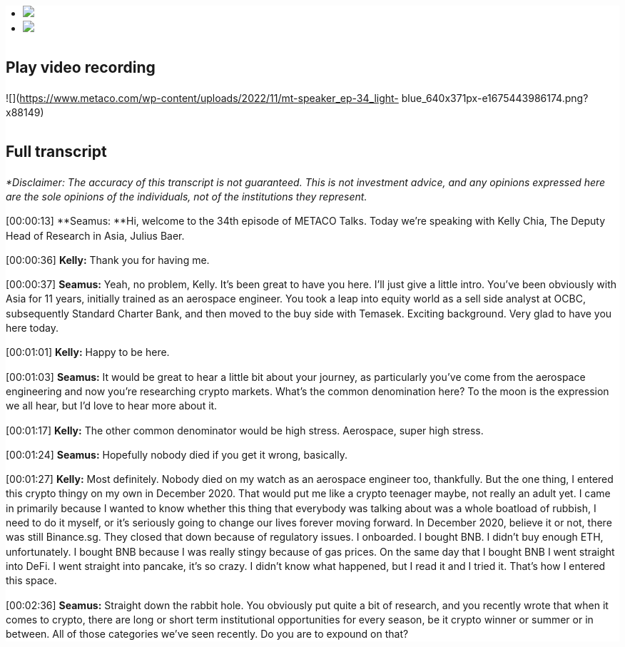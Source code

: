 
  * ![](https://www.metaco.com/wp-content/uploads/2022/11/10-640x320.png?x88149)
  * [![](https://www.metaco.com/wp-content/uploads/2022/11/11-640x320.png?x88149)](https://www.juliusbaer.com/)

## Play video recording

![](https://www.metaco.com/wp-content/uploads/2022/11/mt-speaker_ep-34_light-
blue_640x371px-e1675443986174.png?x88149)

## Full transcript

 _*Disclaimer: The accuracy of this transcript is not guaranteed. This is not
investment advice, and any opinions expressed here are the sole opinions of
the individuals, not of the institutions they represent._

[00:00:13] **Seamus:  **Hi, welcome to the 34th episode of METACO Talks. Today
we’re speaking with Kelly Chia, The Deputy Head of Research in Asia, Julius
Baer.

[00:00:36] **Kelly:**  Thank you for having me.

[00:00:37] **Seamus:**  Yeah, no problem, Kelly. It’s been great to have you
here. I’ll just give a little intro. You’ve been obviously with Asia for 11
years, initially trained as an aerospace engineer. You took a leap into equity
world as a sell side analyst at OCBC, subsequently Standard Charter Bank, and
then moved to the buy side with Temasek. Exciting background. Very glad to
have you here today.

[00:01:01] **Kelly:**  Happy to be here.

[00:01:03] **Seamus:**  It would be great to hear a little bit about your
journey, as particularly you’ve come from the aerospace engineering and now
you’re researching crypto markets. What’s the common denomination here? To the
moon is the expression we all hear, but I’d love to hear more about it.

[00:01:17] **Kelly:**  The other common denominator would be high stress.
Aerospace, super high stress.

[00:01:24] **Seamus:**  Hopefully nobody died if you get it wrong, basically.

[00:01:27] **Kelly:**  Most definitely. Nobody died on my watch as an
aerospace engineer too, thankfully. But the one thing, I entered this crypto
thingy on my own in December 2020. That would put me like a crypto teenager
maybe, not really an adult yet. I came in primarily because I wanted to know
whether this thing that everybody was talking about was a whole boatload of
rubbish, I need to do it myself, or it’s seriously going to change our lives
forever moving forward. In December 2020, believe it or not, there was still
Binance.sg. They closed that down because of regulatory issues. I onboarded. I
bought BNB. I didn’t buy enough ETH, unfortunately. I bought BNB because I was
really stingy because of gas prices. On the same day that I bought BNB I went
straight into DeFi. I went straight into pancake, it’s so crazy. I didn’t know
what happened, but I read it and I tried it. That’s how I entered this space.

[00:02:36] **Seamus:**  Straight down the rabbit hole. You obviously put quite
a bit of research, and you recently wrote that when it comes to crypto, there
are long or short term institutional opportunities for every season, be it
crypto winner or summer or in between. All of those categories we’ve seen
recently. Do you are to expound on that?
